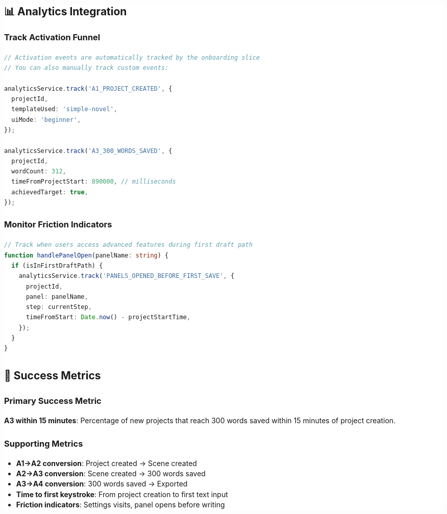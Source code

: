 ## 📊 Analytics Integration

### Track Activation Funnel

```typescript
// Activation events are automatically tracked by the onboarding slice
// You can also manually track custom events:

analyticsService.track('A1_PROJECT_CREATED', {
  projectId,
  templateUsed: 'simple-novel',
  uiMode: 'beginner',
});

analyticsService.track('A3_300_WORDS_SAVED', {
  projectId,
  wordCount: 312,
  timeFromProjectStart: 890000, // milliseconds
  achievedTarget: true,
});
```

### Monitor Friction Indicators

```typescript
// Track when users access advanced features during first draft path
function handlePanelOpen(panelName: string) {
  if (isInFirstDraftPath) {
    analyticsService.track('PANELS_OPENED_BEFORE_FIRST_SAVE', {
      projectId,
      panel: panelName,
      step: currentStep,
      timeFromStart: Date.now() - projectStartTime,
    });
  }
}
```

## 🎯 Success Metrics

### Primary Success Metric

**A3 within 15 minutes**: Percentage of new projects that reach 300 words saved within 15 minutes of project creation.

### Supporting Metrics

- **A1→A2 conversion**: Project created → Scene created
- **A2→A3 conversion**: Scene created → 300 words saved
- **A3→A4 conversion**: 300 words saved → Exported
- **Time to first keystroke**: From project creation to first text input
- **Friction indicators**: Settings visits, panel opens before writing
